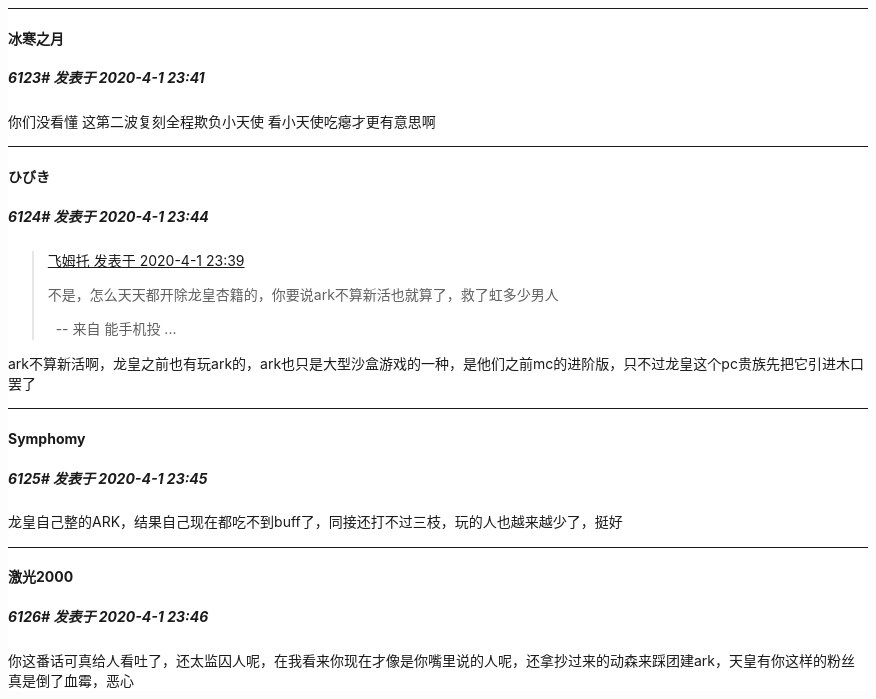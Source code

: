 

-----

####  冰寒之月  
##### 6123#       发表于 2020-4-1 23:41




你们没看懂 这第二波复刻全程欺负小天使 看小天使吃瘪才更有意思啊







-----

####  ひびき  
##### 6124#       发表于 2020-4-1 23:44



<blockquote><a href="httphttps://bbs.saraba1st.com/2b/forum.php?mod=redirect&amp;goto=findpost&amp;pid=46949181&amp;ptid=1920426" target="_blank">飞姆托 发表于 2020-4-1 23:39</a>

不是，怎么天天都开除龙皇杏籍的，你要说ark不算新活也就算了，救了虹多少男人


  -- 来自 能手机投 ...</blockquote>
ark不算新活啊，龙皇之前也有玩ark的，ark也只是大型沙盒游戏的一种，是他们之前mc的进阶版，只不过龙皇这个pc贵族先把它引进木口罢了







-----

####  Symphomy  
##### 6125#       发表于 2020-4-1 23:45




龙皇自己整的ARK，结果自己现在都吃不到buff了，同接还打不过三枝，玩的人也越来越少了，挺好







-----

####  激光2000  
##### 6126#       发表于 2020-4-1 23:46




你这番话可真给人看吐了，还太监囚人呢，在我看来你现在才像是你嘴里说的人呢，还拿抄过来的动森来踩团建ark，天皇有你这样的粉丝真是倒了血霉，恶心




